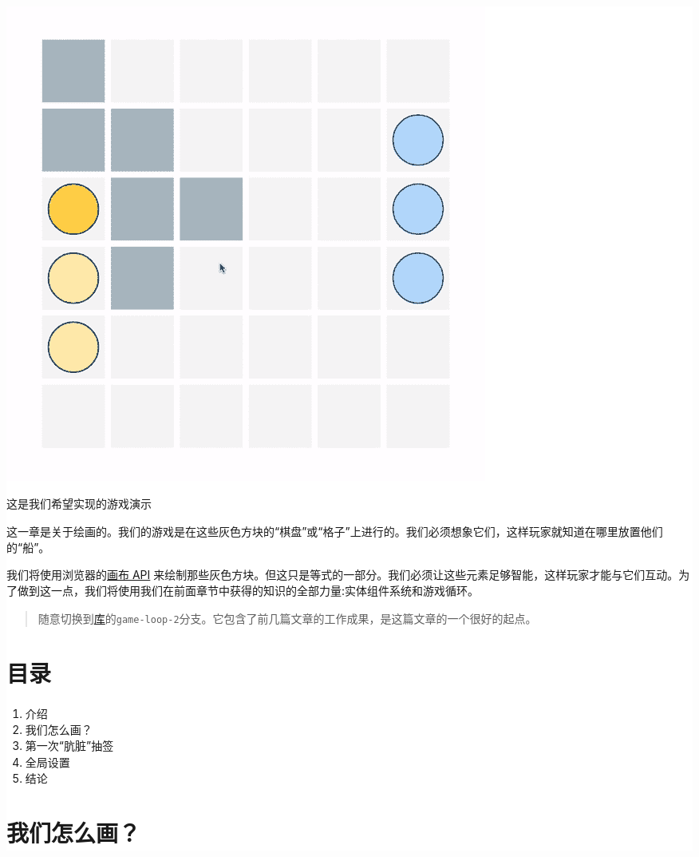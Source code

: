 ![](img/51c91fcc5688359637ee64565ce3d316.png)

这是我们希望实现的游戏演示

这一章是关于绘画的。我们的游戏是在这些灰色方块的“棋盘”或“格子”上进行的。我们必须想象它们，这样玩家就知道在哪里放置他们的“船”。

我们将使用浏览器的[画布 API](https://developer.mozilla.org/en-US/docs/Web/API/Canvas_API) 来绘制那些灰色方块。但这只是等式的一部分。我们必须让这些元素足够智能，这样玩家才能与它们互动。为了做到这一点，我们将使用我们在前面章节中获得的知识的全部力量:实体组件系统和游戏循环。

> 随意切换到[库](https://github.com/soloschenko-grigoriy/gamedev-patterns-ts)的`game-loop-2`分支。它包含了前几篇文章的工作成果，是这篇文章的一个很好的起点。

# 目录

1.  介绍
2.  我们怎么画？
3.  第一次“肮脏”抽签
4.  全局设置
5.  结论

# 我们怎么画？
